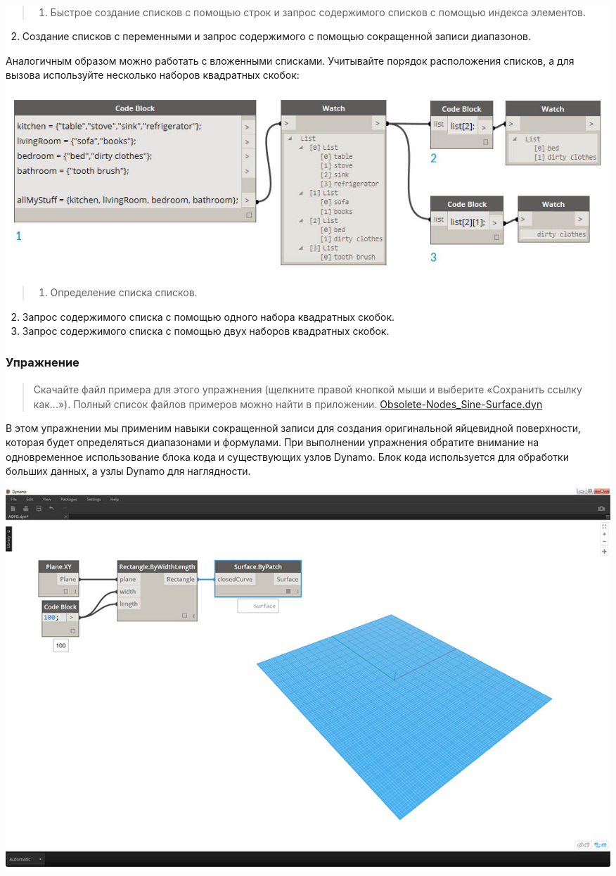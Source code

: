 > 1. Быстрое создание списков с помощью строк и запрос содержимого списков с помощью индекса элементов.
2. Создание списков с переменными и запрос содержимого с помощью сокращенной записи диапазонов.

Аналогичным образом можно работать с вложенными списками. Учитывайте порядок расположения списков, а для вызова используйте несколько наборов квадратных скобок:

![Запрос списков](images/7-3/cbn08.jpg)

> 1. Определение списка списков.
2. Запрос содержимого списка с помощью одного набора квадратных скобок.
3. Запрос содержимого списка с помощью двух наборов квадратных скобок.

### Упражнение

> Скачайте файл примера для этого упражнения (щелкните правой кнопкой мыши и выберите «Сохранить ссылку как...»). Полный список файлов примеров можно найти в приложении. [Obsolete-Nodes_Sine-Surface.dyn](datasets/7-3/Obsolete-Nodes_Sine-Surface.dyn)

В этом упражнении мы применим навыки сокращенной записи для создания оригинальной яйцевидной поверхности, которая будет определяться диапазонами и формулами. При выполнении упражнения обратите внимание на одновременное использование блока кода и существующих узлов Dynamo. Блок кода используется для обработки больших данных, а узлы Dynamo для наглядности.

![Упражнение](images/7-3/Exercise/13.jpg)
